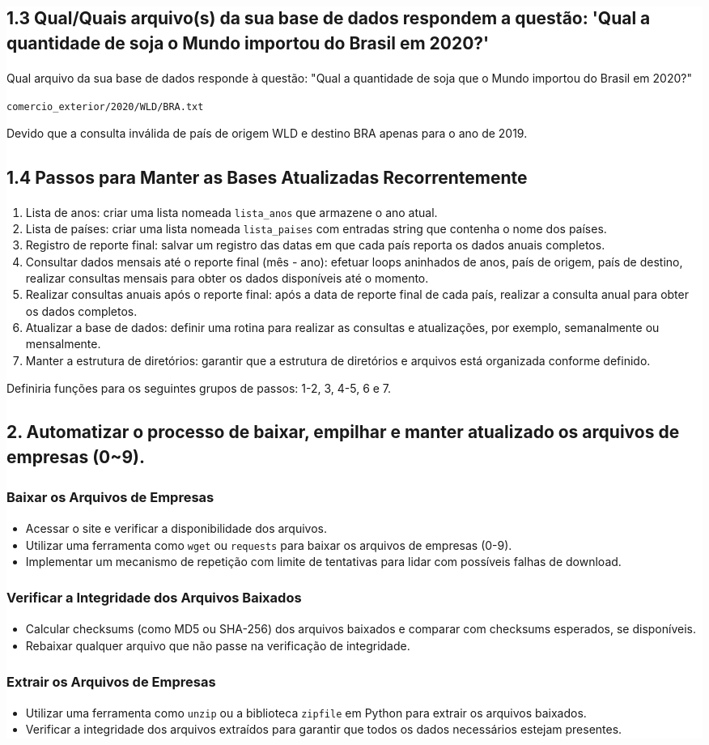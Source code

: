 ```python
```
## 1.3	Qual/Quais arquivo(s) da sua base de dados respondem a questão: 'Qual a quantidade de soja o Mundo importou do Brasil em 2020?'

Qual arquivo da sua base de dados responde à questão: "Qual a quantidade de soja que o Mundo importou do Brasil em 2020?"

`comercio_exterior/2020/WLD/BRA.txt`

Devido que a consulta inválida de país de origem WLD e destino BRA apenas para o ano de 2019.

## 1.4 Passos para Manter as Bases Atualizadas Recorrentemente

1. Lista de anos: criar uma lista nomeada `lista_anos` que armazene o ano atual.
2. Lista de países: criar uma lista nomeada `lista_paises` com entradas string que contenha o nome dos países.
3. Registro de reporte final: salvar um registro das datas em que cada país reporta os dados anuais completos.
4. Consultar dados mensais até o reporte final (mês - ano): efetuar loops aninhados de anos, país de origem, país de destino, realizar consultas mensais para obter os dados disponíveis até o momento.
5. Realizar consultas anuais após o reporte final: após a data de reporte final de cada país, realizar a consulta anual para obter os dados completos.
6. Atualizar a base de dados: definir uma rotina para realizar as consultas e atualizações, por exemplo, semanalmente ou mensalmente.
7. Manter a estrutura de diretórios: garantir que a estrutura de diretórios e arquivos está organizada conforme definido.

Definiria funções para os seguintes grupos de passos: 1-2, 3, 4-5, 6 e 7.

## 2. Automatizar o processo de baixar, empilhar e manter atualizado os arquivos de empresas (0~9).

### Baixar os Arquivos de Empresas

- Acessar o site e verificar a disponibilidade dos arquivos.
- Utilizar uma ferramenta como `wget` ou `requests` para baixar os arquivos de empresas (0-9).
- Implementar um mecanismo de repetição com limite de tentativas para lidar com possíveis falhas de download.

### Verificar a Integridade dos Arquivos Baixados

- Calcular checksums (como MD5 ou SHA-256) dos arquivos baixados e comparar com checksums esperados, se disponíveis.
- Rebaixar qualquer arquivo que não passe na verificação de integridade.

### Extrair os Arquivos de Empresas

- Utilizar uma ferramenta como `unzip` ou a biblioteca `zipfile` em Python para extrair os arquivos baixados.
- Verificar a integridade dos arquivos extraídos para garantir que todos os dados necessários estejam presentes.
